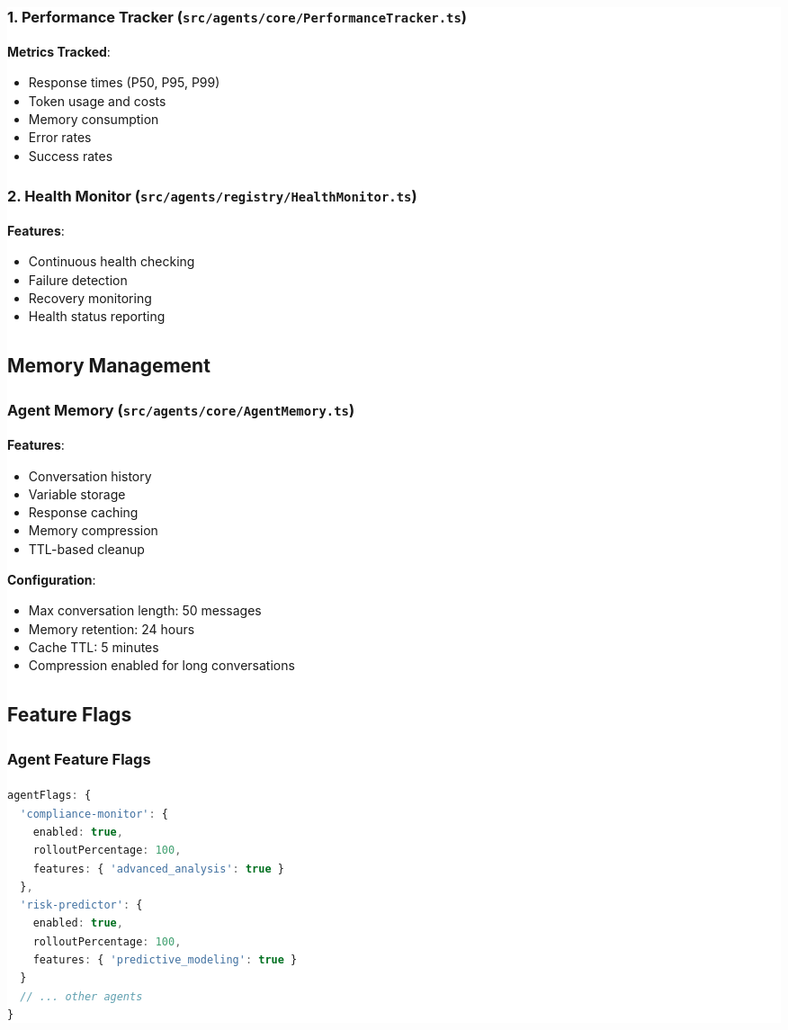 ### 1. Performance Tracker (`src/agents/core/PerformanceTracker.ts`)

**Metrics Tracked**:
- Response times (P50, P95, P99)
- Token usage and costs
- Memory consumption
- Error rates
- Success rates

### 2. Health Monitor (`src/agents/registry/HealthMonitor.ts`)

**Features**:
- Continuous health checking
- Failure detection
- Recovery monitoring
- Health status reporting

## Memory Management

### Agent Memory (`src/agents/core/AgentMemory.ts`)

**Features**:
- Conversation history
- Variable storage
- Response caching
- Memory compression
- TTL-based cleanup

**Configuration**:
- Max conversation length: 50 messages
- Memory retention: 24 hours
- Cache TTL: 5 minutes
- Compression enabled for long conversations

## Feature Flags

### Agent Feature Flags

```typescript
agentFlags: {
  'compliance-monitor': {
    enabled: true,
    rolloutPercentage: 100,
    features: { 'advanced_analysis': true }
  },
  'risk-predictor': {
    enabled: true,
    rolloutPercentage: 100,
    features: { 'predictive_modeling': true }
  }
  // ... other agents
}
```
